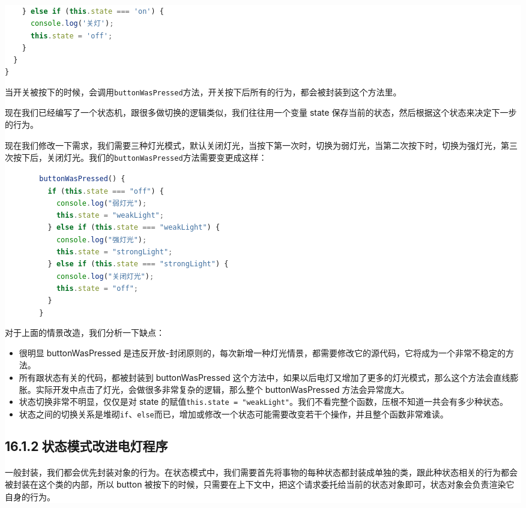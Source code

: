 ```javascript
    } else if (this.state === 'on') {
      console.log('关灯');
      this.state = 'off';
    }
  }
}
```

当开关被按下的时候，会调用`buttonWasPressed`方法，开关按下后所有的行为，都会被封装到这个方法里。

现在我们已经编写了一个状态机，跟很多做切换的逻辑类似，我们往往用一个变量 state 保存当前的状态，然后根据这个状态来决定下一步的行为。

现在我们修改一下需求，我们需要三种灯光模式，默认关闭灯光，当按下第一次时，切换为弱灯光，当第二次按下时，切换为强灯光，第三次按下后，关闭灯光。我们的`buttonWasPressed`方法需要变更成这样：

```javascript
        buttonWasPressed() {
          if (this.state === "off") {
            console.log("弱灯光");
            this.state = "weakLight";
          } else if (this.state === "weakLight") {
            console.log("强灯光");
            this.state = "strongLight";
          } else if (this.state === "strongLight") {
            console.log("关闭灯光");
            this.state = "off";
          }
        }
```

对于上面的情景改造，我们分析一下缺点：

- 很明显 buttonWasPressed 是违反开放-封闭原则的，每次新增一种灯光情景，都需要修改它的源代码，它将成为一个非常不稳定的方法。
- 所有跟状态有关的代码，都被封装到 buttonWasPressed 这个方法中，如果以后电灯又增加了更多的灯光模式，那么这个方法会直线膨胀。实际开发中点击了灯光，会做很多非常复杂的逻辑，那么整个 buttonWasPressed 方法会异常庞大。
- 状态切换非常不明显，仅仅是对 state 的赋值`this.state = "weakLight"`。我们不看完整个函数，压根不知道一共会有多少种状态。
- 状态之间的切换关系是堆砌`if`、`else`而已，增加或修改一个状态可能需要改变若干个操作，并且整个函数非常难读。

## 16.1.2 状态模式改进电灯程序

一般封装，我们都会优先封装对象的行为。在状态模式中，我们需要首先将事物的每种状态都封装成单独的类，跟此种状态相关的行为都会被封装在这个类的内部，所以 button 被按下的时候，只需要在上下文中，把这个请求委托给当前的状态对象即可，状态对象会负责渲染它自身的行为。
